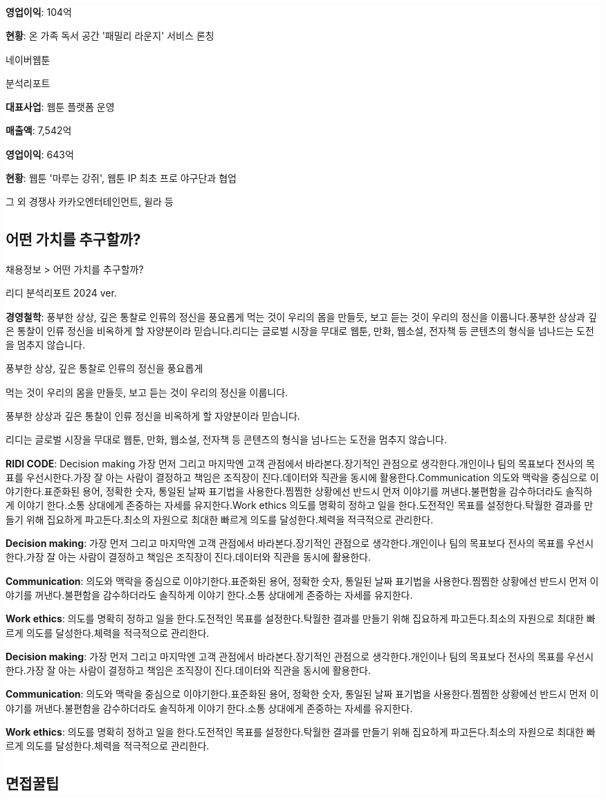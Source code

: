 **영업이익**: 104억

**현황**: 온 가족 독서 공간 '패밀리 라운지' 서비스 론칭

네이버웹툰

분석리포트

**대표사업**: 웹툰 플랫폼 운영

**매출액**: 7,542억

**영업이익**: 643억

**현황**: 웹툰 '마루는 강쥐', 웹툰 IP 최초 프로 야구단과 협업

그 외 경쟁사 카카오엔터테인먼트, 윌라 등

## 어떤 가치를 추구할까?

채용정보 > 어떤 가치를 추구할까?

리디 분석리포트 2024 ver.

**경영철학**: 풍부한 상상, 깊은 통찰로 인류의 정신을 풍요롭게 먹는 것이 우리의 몸을 만들듯, 보고 듣는 것이 우리의 정신을 이룹니다.풍부한 상상과 깊은 통찰이 인류 정신을 비옥하게 할 자양분이라 믿습니다.리디는 글로벌 시장을 무대로 웹툰, 만화, 웹소설, 전자책 등 콘텐츠의 형식을 넘나드는 도전을 멈추지 않습니다.

풍부한 상상, 깊은 통찰로 인류의 정신을 풍요롭게

먹는 것이 우리의 몸을 만들듯, 보고 듣는 것이 우리의 정신을 이룹니다.

풍부한 상상과 깊은 통찰이 인류 정신을 비옥하게 할 자양분이라 믿습니다.

리디는 글로벌 시장을 무대로 웹툰, 만화, 웹소설, 전자책 등 콘텐츠의 형식을 넘나드는 도전을 멈추지 않습니다.

**RIDI CODE**: Decision making 가장 먼저 그리고 마지막엔 고객 관점에서 바라본다.장기적인 관점으로 생각한다.개인이나 팀의 목표보다 전사의 목표를 우선시한다.가장 잘 아는 사람이 결정하고 책임은 조직장이 진다.데이터와 직관을 동시에 활용한다.Communication 의도와 맥락을 중심으로 이야기한다.표준화된 용어, 정확한 숫자, 통일된 날짜 표기법을 사용한다.찜찜한 상황에선 반드시 먼저 이야기를 꺼낸다.불편함을 감수하더라도 솔직하게 이야기 한다.소통 상대에게 존중하는 자세를 유지한다.Work ethics 의도를 명확히 정하고 일을 한다.도전적인 목표를 설정한다.탁월한 결과를 만들기 위해 집요하게 파고든다.최소의 자원으로 최대한 빠르게 의도를 달성한다.체력을 적극적으로 관리한다.

**Decision making**: 가장 먼저 그리고 마지막엔 고객 관점에서 바라본다.장기적인 관점으로 생각한다.개인이나 팀의 목표보다 전사의 목표를 우선시한다.가장 잘 아는 사람이 결정하고 책임은 조직장이 진다.데이터와 직관을 동시에 활용한다.

**Communication**: 의도와 맥락을 중심으로 이야기한다.표준화된 용어, 정확한 숫자, 통일된 날짜 표기법을 사용한다.찜찜한 상황에선 반드시 먼저 이야기를 꺼낸다.불편함을 감수하더라도 솔직하게 이야기 한다.소통 상대에게 존중하는 자세를 유지한다.

**Work ethics**: 의도를 명확히 정하고 일을 한다.도전적인 목표를 설정한다.탁월한 결과를 만들기 위해 집요하게 파고든다.최소의 자원으로 최대한 빠르게 의도를 달성한다.체력을 적극적으로 관리한다.

**Decision making**: 가장 먼저 그리고 마지막엔 고객 관점에서 바라본다.장기적인 관점으로 생각한다.개인이나 팀의 목표보다 전사의 목표를 우선시한다.가장 잘 아는 사람이 결정하고 책임은 조직장이 진다.데이터와 직관을 동시에 활용한다.

**Communication**: 의도와 맥락을 중심으로 이야기한다.표준화된 용어, 정확한 숫자, 통일된 날짜 표기법을 사용한다.찜찜한 상황에선 반드시 먼저 이야기를 꺼낸다.불편함을 감수하더라도 솔직하게 이야기 한다.소통 상대에게 존중하는 자세를 유지한다.

**Work ethics**: 의도를 명확히 정하고 일을 한다.도전적인 목표를 설정한다.탁월한 결과를 만들기 위해 집요하게 파고든다.최소의 자원으로 최대한 빠르게 의도를 달성한다.체력을 적극적으로 관리한다.

## 면접꿀팁
